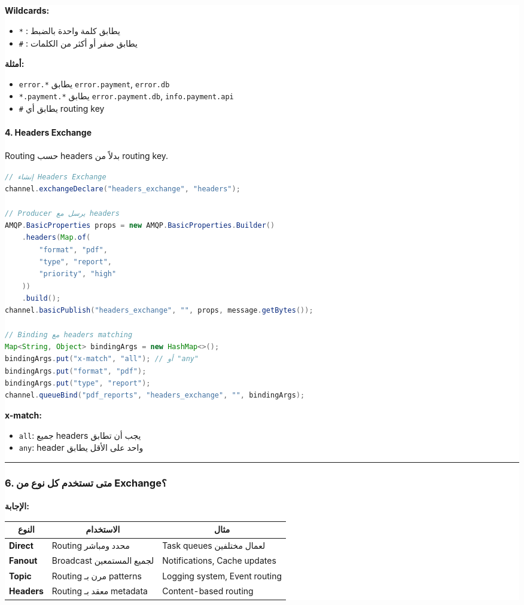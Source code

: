**Wildcards:**
- `*` : يطابق كلمة واحدة بالضبط
- `#` : يطابق صفر أو أكثر من الكلمات

**أمثلة:**
- `error.*` يطابق `error.payment`, `error.db`
- `*.payment.*` يطابق `error.payment.db`, `info.payment.api`
- `#` يطابق أي routing key

#### 4. Headers Exchange
Routing حسب headers بدلاً من routing key.

```java
// إنشاء Headers Exchange
channel.exchangeDeclare("headers_exchange", "headers");

// Producer يرسل مع headers
AMQP.BasicProperties props = new AMQP.BasicProperties.Builder()
    .headers(Map.of(
        "format", "pdf",
        "type", "report",
        "priority", "high"
    ))
    .build();
channel.basicPublish("headers_exchange", "", props, message.getBytes());

// Binding مع headers matching
Map<String, Object> bindingArgs = new HashMap<>();
bindingArgs.put("x-match", "all"); // أو "any"
bindingArgs.put("format", "pdf");
bindingArgs.put("type", "report");
channel.queueBind("pdf_reports", "headers_exchange", "", bindingArgs);
```

**x-match:**
- `all`: جميع headers يجب أن تطابق
- `any`: header واحد على الأقل يطابق

---

### 6. متى تستخدم كل نوع من Exchange؟

**الإجابة:**

| النوع | الاستخدام | مثال |
|------|----------|------|
| **Direct** | Routing محدد ومباشر | Task queues لعمال مختلفين |
| **Fanout** | Broadcast لجميع المستمعين | Notifications, Cache updates |
| **Topic** | Routing مرن بـ patterns | Logging system, Event routing |
| **Headers** | Routing معقد بـ metadata | Content-based routing |
